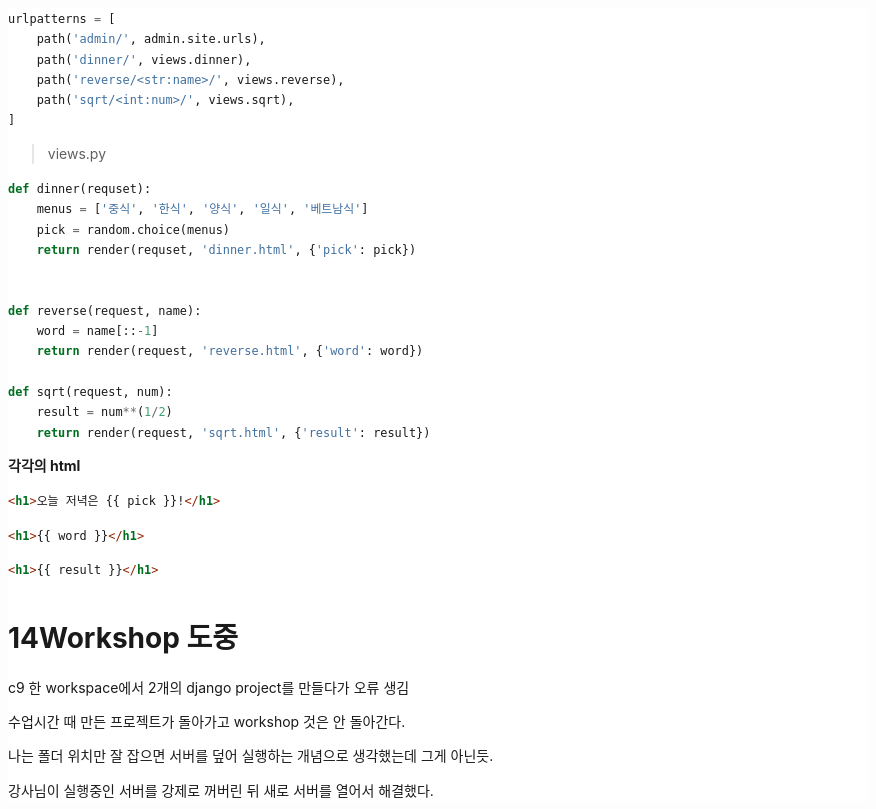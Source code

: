 ```python
urlpatterns = [
    path('admin/', admin.site.urls),
    path('dinner/', views.dinner),
    path('reverse/<str:name>/', views.reverse),
    path('sqrt/<int:num>/', views.sqrt),
]
```



> views.py

```python
def dinner(requset):
    menus = ['중식', '한식', '양식', '일식', '베트남식']
    pick = random.choice(menus)
    return render(requset, 'dinner.html', {'pick': pick})
    

def reverse(request, name):
    word = name[::-1]
    return render(request, 'reverse.html', {'word': word})

def sqrt(request, num):
    result = num**(1/2)
    return render(request, 'sqrt.html', {'result': result})
```



**각각의 html**

```html
<h1>오늘 저녁은 {{ pick }}!</h1>
```

```html
<h1>{{ word }}</h1>
```

```html
<h1>{{ result }}</h1>
```





# 14Workshop 도중

c9 한 workspace에서 2개의 django project를 만들다가 오류 생김

수업시간 때 만든 프로젝트가 돌아가고 workshop 것은 안 돌아간다.

나는 폴더 위치만 잘 잡으면 서버를 덮어 실행하는 개념으로 생각했는데 그게 아닌듯.



강사님이 실행중인 서버를 강제로 꺼버린 뒤 새로 서버를 열어서 해결했다.

